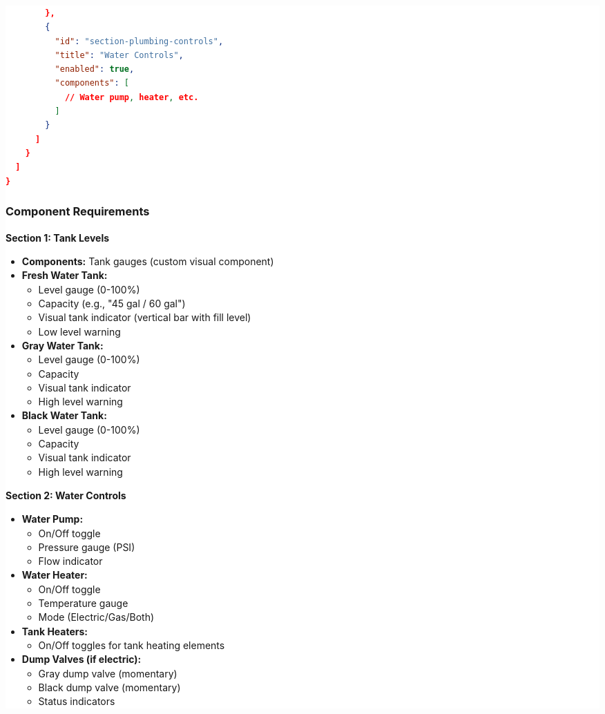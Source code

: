 ```json
        },
        {
          "id": "section-plumbing-controls",
          "title": "Water Controls",
          "enabled": true,
          "components": [
            // Water pump, heater, etc.
          ]
        }
      ]
    }
  ]
}
```

### Component Requirements

**Section 1: Tank Levels**

- **Components:** Tank gauges (custom visual component)
- **Fresh Water Tank:**
  - Level gauge (0-100%)
  - Capacity (e.g., "45 gal / 60 gal")
  - Visual tank indicator (vertical bar with fill level)
  - Low level warning
- **Gray Water Tank:**
  - Level gauge (0-100%)
  - Capacity
  - Visual tank indicator
  - High level warning
- **Black Water Tank:**
  - Level gauge (0-100%)
  - Capacity
  - Visual tank indicator
  - High level warning

**Section 2: Water Controls**

- **Water Pump:**
  - On/Off toggle
  - Pressure gauge (PSI)
  - Flow indicator
- **Water Heater:**
  - On/Off toggle
  - Temperature gauge
  - Mode (Electric/Gas/Both)
- **Tank Heaters:**
  - On/Off toggles for tank heating elements
- **Dump Valves (if electric):**
  - Gray dump valve (momentary)
  - Black dump valve (momentary)
  - Status indicators
